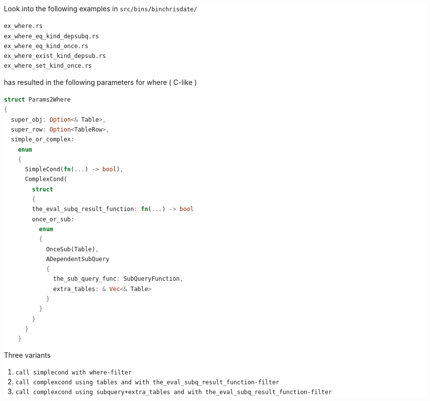 Look into the following examples in ``src/bins/binchrisdate/``

```sh
ex_where.rs
ex_where_eq_kind_depsubq.rs
ex_where_eq_kind_once.rs
ex_where_exist_kind_depsub.rs
ex_where_set_kind_once.rs
```

has resulted in the following parameters for where ( C-like )

```RUST
struct Params2Where 
{
  super_obj: Option<& Table>,
  super_row: Option<TableRow>,
  simple_or_complex: 
    enum 
    {
      SimpleCond(fn(...) -> bool),
      ComplexCond( 
        struct 
        {
        the_eval_subq_result_function: fn(...) -> bool
        once_or_sub: 
          enum
          {
            OnceSub(Table),
            ADependentSubQuery 
            {
              the_sub_query_func: SubQueryFunction,
              extra_tables: & Vec<& Table>
            }
          }
        }
      }
    }
```

Three variants

1. ``call simplecond with where-filter``
2. ``call complexcond using tables and with the_eval_subq_result_function-filter``
3. ``call complexcond using subquery+extra_tables and with the_eval_subq_result_function-filter``
